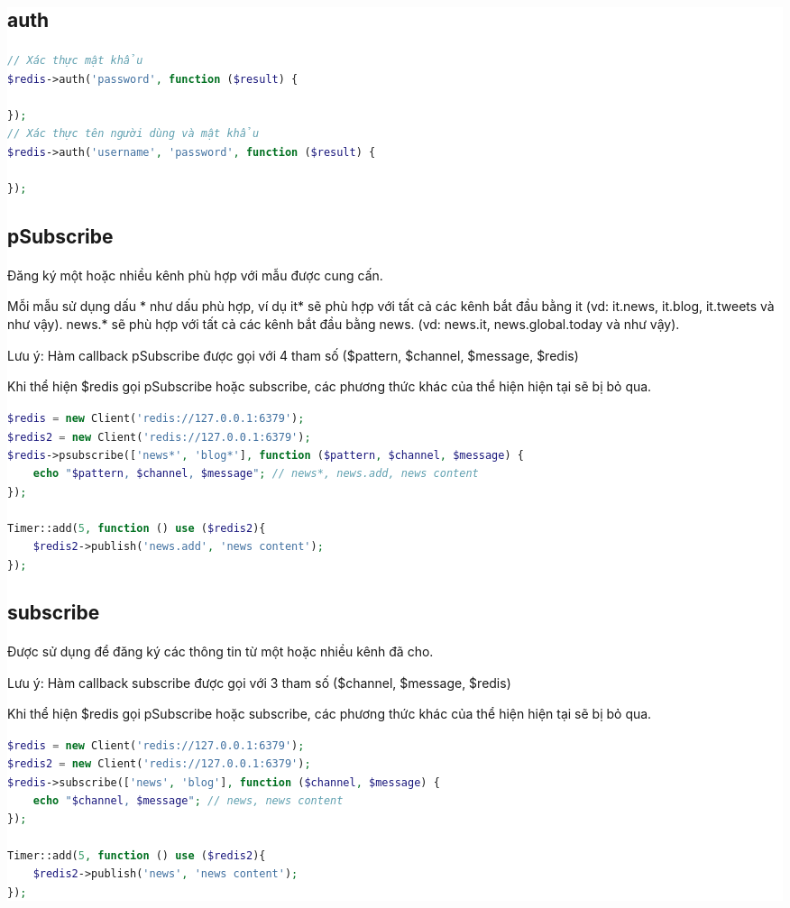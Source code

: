 ## **auth**
```php
// Xác thực mật khẩu
$redis->auth('password', function ($result) {
    
});
// Xác thực tên người dùng và mật khẩu
$redis->auth('username', 'password', function ($result) {

});
```

## **pSubscribe**

Đăng ký một hoặc nhiều kênh phù hợp với mẫu được cung cấn.

Mỗi mẫu sử dụng dấu * như dấu phù hợp, ví dụ it\* sẽ phù hợp với tất cả các kênh bắt đầu bằng it (vd: it.news, it.blog, it.tweets và như vậy). news.\* sẽ phù hợp với tất cả các kênh bắt đầu bằng news. (vd: news.it, news.global.today và như vậy).

Lưu ý: Hàm callback pSubscribe được gọi với 4 tham số ($pattern, $channel, $message, $redis)

Khi thể hiện $redis gọi pSubscribe hoặc subscribe, các phương thức khác của thể hiện hiện tại sẽ bị bỏ qua.
```php
$redis = new Client('redis://127.0.0.1:6379');
$redis2 = new Client('redis://127.0.0.1:6379');
$redis->psubscribe(['news*', 'blog*'], function ($pattern, $channel, $message) {
    echo "$pattern, $channel, $message"; // news*, news.add, news content
});

Timer::add(5, function () use ($redis2){
    $redis2->publish('news.add', 'news content');
});
```

## **subscribe**

Được sử dụng để đăng ký các thông tin từ một hoặc nhiều kênh đã cho.

Lưu ý: Hàm callback subscribe được gọi với 3 tham số ($channel, $message, $redis)

Khi thể hiện $redis gọi pSubscribe hoặc subscribe, các phương thức khác của thể hiện hiện tại sẽ bị bỏ qua.
```php
$redis = new Client('redis://127.0.0.1:6379');
$redis2 = new Client('redis://127.0.0.1:6379');
$redis->subscribe(['news', 'blog'], function ($channel, $message) {
    echo "$channel, $message"; // news, news content
});

Timer::add(5, function () use ($redis2){
    $redis2->publish('news', 'news content');
});
```
